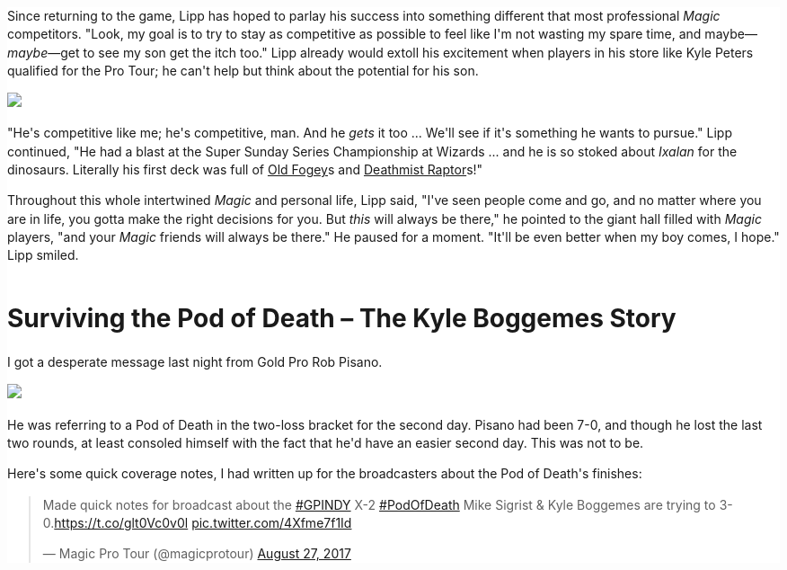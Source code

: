 


 Since returning to the game, Lipp has hoped to parlay his success into something different that most professional *Magic* competitors. "Look, my goal is to try to stay as competitive as possible to feel like I'm not wasting my spare time, and maybe—*maybe*—get to see my son get the itch too." Lipp already would extoll his excitement when players in his store like Kyle Peters qualified for the Pro Tour; he can't help but think about the potential for his son.




![](https://media.wizards.com/2017/events/gpind17/m_gpindy17_Scott-Lipp-3.jpg)



 "He's competitive like me; he's competitive, man. And he *gets* it too ... We'll see if it's something he wants to pursue." Lipp continued, "He had a blast at the Super Sunday Series Championship at Wizards ... and he is so stoked about *Ixalan* for the dinosaurs. Literally his first deck was full of [Old Fogey](http://gatherer.wizards.com/Pages/Card/Details.aspx?name=Old+Fogey)s and [Deathmist Raptor](http://gatherer.wizards.com/Pages/Card/Details.aspx?name=Deathmist+Raptor)s!"




 Throughout this whole intertwined *Magic* and personal life, Lipp said, "I've seen people come and go, and no matter where you are in life, you gotta make the right decisions for you. But *this* will always be there," he pointed to the giant hall filled with *Magic* players, "and your *Magic* friends will always be there." He paused for a moment. "It'll be even better when my boy comes, I hope." Lipp smiled.



Surviving the Pod of Death – The Kyle Boggemes Story
====================================================


I got a desperate message last night from Gold Pro Rob Pisano.



![](https://media.wizards.com/2017/events/gpind17/m_gpindy17_Pisano-Message.jpg)


He was referring to a Pod of Death in the two-loss bracket for the second day. Pisano had been 7-0, and though he lost the last two rounds, at least consoled himself with the fact that he'd have an easier second day. This was not to be.


Here's some quick coverage notes, I had written up for the broadcasters about the Pod of Death's finishes:



> 
> 
>  Made quick notes for broadcast about the [#GPINDY](https://twitter.com/hashtag/GPINDY?src=hash) X-2 [#PodOfDeath](https://twitter.com/hashtag/PodOfDeath?src=hash) Mike Sigrist & Kyle Boggemes are trying to 3-0.<https://t.co/glt0Vc0v0l> [pic.twitter.com/4Xfme7f1Id](https://t.co/4Xfme7f1Id)
> 
> 
> 
>  — Magic Pro Tour (@magicprotour) [August 27, 2017](https://twitter.com/magicprotour/status/901850433639124992)
> 
